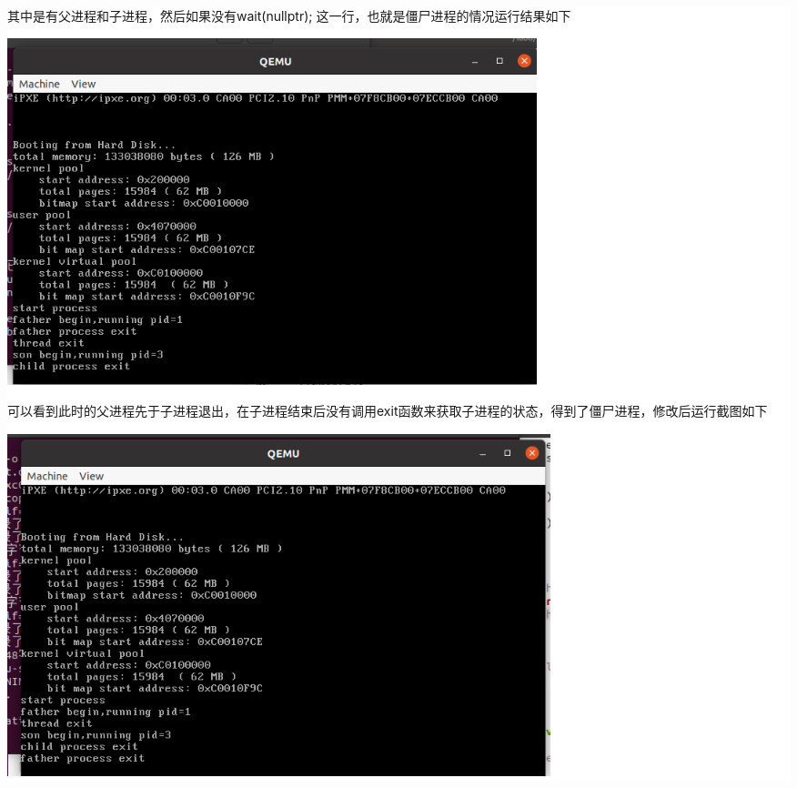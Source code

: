 其中是有父进程和子进程，然后如果没有wait(nullptr); 这一行，也就是僵尸进程的情况运行结果如下

<img src="photo/15.png" style="zoom:80%;" />

可以看到此时的父进程先于子进程退出，在子进程结束后没有调用exit函数来获取子进程的状态，得到了僵尸进程，修改后运行截图如下

<img src="photo/16.png" style="zoom:80%;" />
